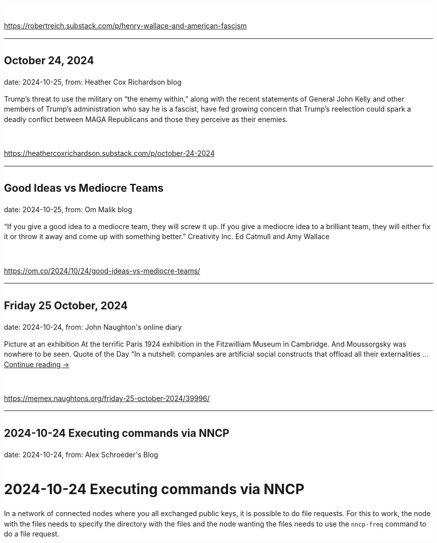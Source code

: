 <br> 

<https://robertreich.substack.com/p/henry-wallace-and-american-fascism>

---

## October 24, 2024

date: 2024-10-25, from: Heather Cox Richardson blog

Trump&#8217;s threat to use the military on &#8220;the enemy within,&#8221; along with the recent statements of General John Kelly and other members of Trump&#8217;s administration who say he is a fascist, have fed growing concern that Trump&#8217;s reelection could spark a deadly conflict between MAGA Republicans and those they perceive as their enemies. 

<br> 

<https://heathercoxrichardson.substack.com/p/october-24-2024>

---

## Good Ideas vs Mediocre Teams

date: 2024-10-25, from: Om Malik blog

&#8220;If you give a good idea to a mediocre team, they will screw it up. If you give a mediocre idea to a brilliant team, they will either fix it or throw it away and come up with something better.&#8221; Creativity Inc. Ed Catmull and Amy Wallace 

<br> 

<https://om.co/2024/10/24/good-ideas-vs-mediocre-teams/>

---

## Friday 25 October, 2024

date: 2024-10-24, from: John Naughton's online diary

Picture at an exhibition At the terrific Paris 1924 exhibition in the Fitzwilliam Museum in Cambridge. And Moussorgsky was nowhere to be seen. Quote of the Day &#8220;In a nutshell: companies are artificial social constructs that offload all their externalities &#8230; <a href="https://memex.naughtons.org/friday-25-october-2024/39996/">Continue reading <span class="meta-nav">&#8594;</span></a> 

<br> 

<https://memex.naughtons.org/friday-25-october-2024/39996/>

---

## 2024-10-24 Executing commands via NNCP

date: 2024-10-24, from: Alex Schroeder's Blog

<h1 id="2024-10-24-executing-commands-via-nncp">2024-10-24 Executing commands via NNCP</h1>

<p>In a network of connected nodes where you all exchanged public keys, it is possible to do file requests. For this to work, the node with the files needs to specify the directory with the files and the node wanting the files needs to use the <code>nncp-freq</code> command to do a file request.</p>
